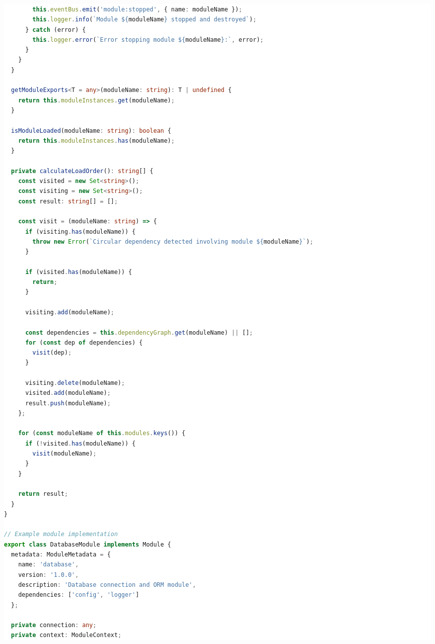 ```typescript
        this.eventBus.emit('module:stopped', { name: moduleName });
        this.logger.info(`Module ${moduleName} stopped and destroyed`);
      } catch (error) {
        this.logger.error(`Error stopping module ${moduleName}:`, error);
      }
    }
  }

  getModuleExports<T = any>(moduleName: string): T | undefined {
    return this.moduleInstances.get(moduleName);
  }

  isModuleLoaded(moduleName: string): boolean {
    return this.moduleInstances.has(moduleName);
  }

  private calculateLoadOrder(): string[] {
    const visited = new Set<string>();
    const visiting = new Set<string>();
    const result: string[] = [];

    const visit = (moduleName: string) => {
      if (visiting.has(moduleName)) {
        throw new Error(`Circular dependency detected involving module ${moduleName}`);
      }

      if (visited.has(moduleName)) {
        return;
      }

      visiting.add(moduleName);

      const dependencies = this.dependencyGraph.get(moduleName) || [];
      for (const dep of dependencies) {
        visit(dep);
      }

      visiting.delete(moduleName);
      visited.add(moduleName);
      result.push(moduleName);
    };

    for (const moduleName of this.modules.keys()) {
      if (!visited.has(moduleName)) {
        visit(moduleName);
      }
    }

    return result;
  }
}

// Example module implementation
export class DatabaseModule implements Module {
  metadata: ModuleMetadata = {
    name: 'database',
    version: '1.0.0',
    description: 'Database connection and ORM module',
    dependencies: ['config', 'logger']
  };

  private connection: any;
  private context: ModuleContext;
```